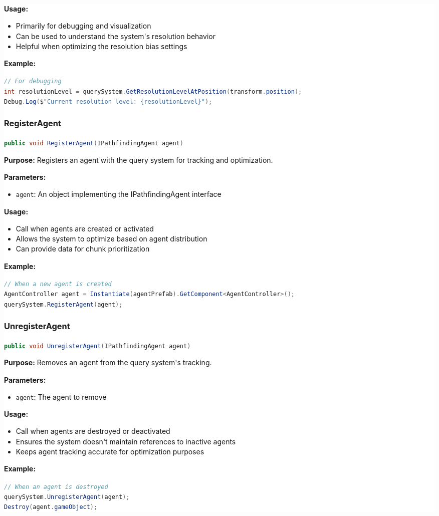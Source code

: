 **Usage:**
- Primarily for debugging and visualization
- Can be used to understand the system's resolution behavior
- Helpful when optimizing the resolution bias settings

**Example:**
```csharp
// For debugging
int resolutionLevel = querySystem.GetResolutionLevelAtPosition(transform.position);
Debug.Log($"Current resolution level: {resolutionLevel}");
```

### RegisterAgent

```csharp
public void RegisterAgent(IPathfindingAgent agent)
```

**Purpose:** Registers an agent with the query system for tracking and optimization.

**Parameters:**
- `agent`: An object implementing the IPathfindingAgent interface

**Usage:**
- Call when agents are created or activated
- Allows the system to optimize based on agent distribution
- Can provide data for chunk prioritization

**Example:**
```csharp
// When a new agent is created
AgentController agent = Instantiate(agentPrefab).GetComponent<AgentController>();
querySystem.RegisterAgent(agent);
```

### UnregisterAgent

```csharp
public void UnregisterAgent(IPathfindingAgent agent)
```

**Purpose:** Removes an agent from the query system's tracking.

**Parameters:**
- `agent`: The agent to remove

**Usage:**
- Call when agents are destroyed or deactivated
- Ensures the system doesn't maintain references to inactive agents
- Keeps agent tracking accurate for optimization purposes

**Example:**
```csharp
// When an agent is destroyed
querySystem.UnregisterAgent(agent);
Destroy(agent.gameObject);
```
